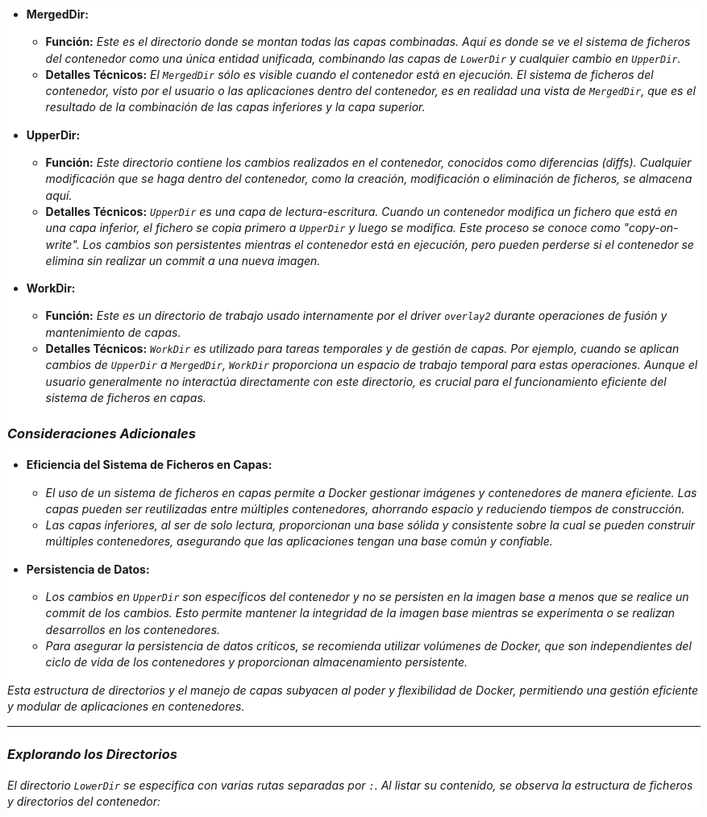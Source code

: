 - **MergedDir:**
  - **Función:** *Este es el directorio donde se montan todas las capas combinadas. Aquí es donde se ve el sistema de ficheros del contenedor como una única entidad unificada, combinando las capas de `LowerDir` y cualquier cambio en `UpperDir`.*
  - **Detalles Técnicos:** *El `MergedDir` sólo es visible cuando el contenedor está en ejecución. El sistema de ficheros del contenedor, visto por el usuario o las aplicaciones dentro del contenedor, es en realidad una vista de `MergedDir`, que es el resultado de la combinación de las capas inferiores y la capa superior.*

- **UpperDir:**
  - **Función:** *Este directorio contiene los cambios realizados en el contenedor, conocidos como diferencias (diffs). Cualquier modificación que se haga dentro del contenedor, como la creación, modificación o eliminación de ficheros, se almacena aquí.*
  - **Detalles Técnicos:** *`UpperDir` es una capa de lectura-escritura. Cuando un contenedor modifica un fichero que está en una capa inferior, el fichero se copia primero a `UpperDir` y luego se modifica. Este proceso se conoce como "copy-on-write". Los cambios son persistentes mientras el contenedor está en ejecución, pero pueden perderse si el contenedor se elimina sin realizar un commit a una nueva imagen.*

- **WorkDir:**
  - **Función:** *Este es un directorio de trabajo usado internamente por el driver `overlay2` durante operaciones de fusión y mantenimiento de capas.*
  - **Detalles Técnicos:** *`WorkDir` es utilizado para tareas temporales y de gestión de capas. Por ejemplo, cuando se aplican cambios de `UpperDir` a `MergedDir`, `WorkDir` proporciona un espacio de trabajo temporal para estas operaciones. Aunque el usuario generalmente no interactúa directamente con este directorio, es crucial para el funcionamiento eficiente del sistema de ficheros en capas.*

### ***Consideraciones Adicionales***

- **Eficiencia del Sistema de Ficheros en Capas:**
  - *El uso de un sistema de ficheros en capas permite a Docker gestionar imágenes y contenedores de manera eficiente. Las capas pueden ser reutilizadas entre múltiples contenedores, ahorrando espacio y reduciendo tiempos de construcción.*
  - *Las capas inferiores, al ser de solo lectura, proporcionan una base sólida y consistente sobre la cual se pueden construir múltiples contenedores, asegurando que las aplicaciones tengan una base común y confiable.*

- **Persistencia de Datos:**
  - *Los cambios en `UpperDir` son específicos del contenedor y no se persisten en la imagen base a menos que se realice un commit de los cambios. Esto permite mantener la integridad de la imagen base mientras se experimenta o se realizan desarrollos en los contenedores.*
  - *Para asegurar la persistencia de datos críticos, se recomienda utilizar volúmenes de Docker, que son independientes del ciclo de vida de los contenedores y proporcionan almacenamiento persistente.*

*Esta estructura de directorios y el manejo de capas subyacen al poder y flexibilidad de Docker, permitiendo una gestión eficiente y modular de aplicaciones en contenedores.*

---

### ***Explorando los Directorios***

*El directorio `LowerDir` se especifica con varias rutas separadas por `:`. Al listar su contenido, se observa la estructura de ficheros y directorios del contenedor:*
